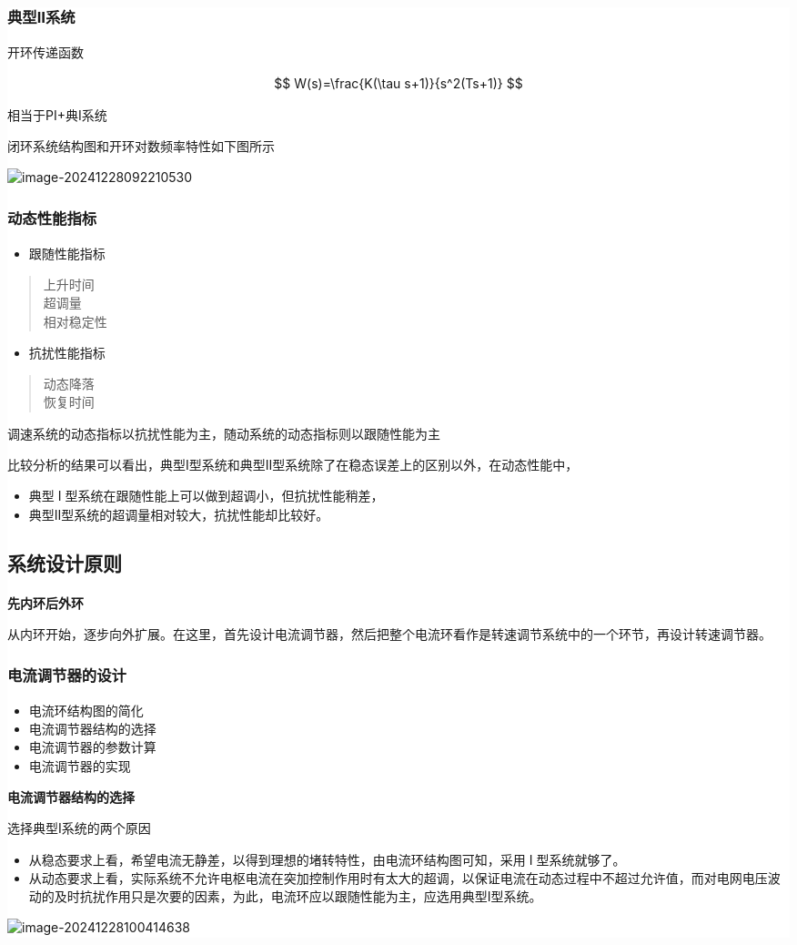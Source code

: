 ### 典型Ⅱ系统

开环传递函数


$$
W(s)=\frac{K(\tau s+1)}{s^2(Ts+1)}
$$


相当于PI+典Ⅰ系统

闭环系统结构图和开环对数频率特性如下图所示

![image-20241228092210530](https://zyysite.oss-cn-hangzhou.aliyuncs.com/202412280922565.png)



### 动态性能指标

- 跟随性能指标

> 上升时间<br> 超调量<br> 相对稳定性<br>

- 抗扰性能指标

> 动态降落<br> 恢复时间<br>



调速系统的动态指标以抗扰性能为主，随动系统的动态指标则以跟随性能为主

比较分析的结果可以看出，典型I型系统和典型Ⅱ型系统除了在稳态误差上的区别以外，在动态性能中，

- 典型 I 型系统在跟随性能上可以做到超调小，但抗扰性能稍差，
- 典型Ⅱ型系统的超调量相对较大，抗扰性能却比较好。



## 系统设计原则

**先内环后外环**

从内环开始，逐步向外扩展。在这里，首先设计电流调节器，然后把整个电流环看作是转速调节系统中的一个环节，再设计转速调节器。

### 电流调节器的设计

- 电流环结构图的简化
- 电流调节器结构的选择
- 电流调节器的参数计算
- 电流调节器的实现

**电流调节器结构的选择**

选择典型Ⅰ系统的两个原因

- 从稳态要求上看，希望电流无静差，以得到理想的堵转特性，由电流环结构图可知，采用 I 型系统就够了。
- 从动态要求上看，实际系统不允许电枢电流在突加控制作用时有太大的超调，以保证电流在动态过程中不超过允许值，而对电网电压波动的及时抗扰作用只是次要的因素，为此，电流环应以跟随性能为主，应选用典型I型系统。 

![image-20241228100414638](https://zyysite.oss-cn-hangzhou.aliyuncs.com/202412281004706.png)
